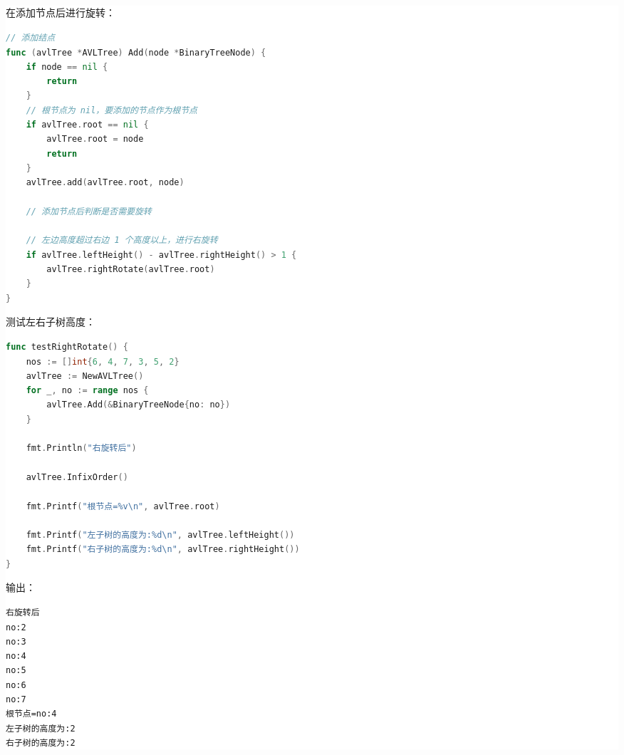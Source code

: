在添加节点后进行旋转：

```go
// 添加结点
func (avlTree *AVLTree) Add(node *BinaryTreeNode) {
    if node == nil {
        return
    }
    // 根节点为 nil，要添加的节点作为根节点
    if avlTree.root == nil {
        avlTree.root = node
        return
    }
    avlTree.add(avlTree.root, node)

    // 添加节点后判断是否需要旋转

    // 左边高度超过右边 1 个高度以上，进行右旋转
    if avlTree.leftHeight() - avlTree.rightHeight() > 1 {
        avlTree.rightRotate(avlTree.root)
    }
}
```

测试左右子树高度：

```go
func testRightRotate() {
    nos := []int{6, 4, 7, 3, 5, 2}
    avlTree := NewAVLTree()
    for _, no := range nos {
        avlTree.Add(&BinaryTreeNode{no: no})
    }

    fmt.Println("右旋转后")

    avlTree.InfixOrder()

    fmt.Printf("根节点=%v\n", avlTree.root)

    fmt.Printf("左子树的高度为:%d\n", avlTree.leftHeight())
    fmt.Printf("右子树的高度为:%d\n", avlTree.rightHeight())
}
```

输出：

```
右旋转后
no:2
no:3
no:4
no:5
no:6
no:7
根节点=no:4
左子树的高度为:2
右子树的高度为:2
```
